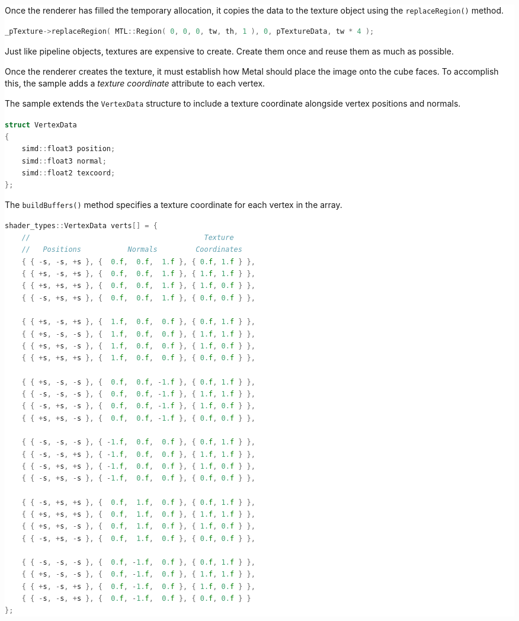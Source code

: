 Once the renderer has filled the temporary allocation, it copies the data to the texture object using the `replaceRegion()` method.

``` cpp
_pTexture->replaceRegion( MTL::Region( 0, 0, 0, tw, th, 1 ), 0, pTextureData, tw * 4 );
```

Just like pipeline objects, textures are expensive to create. Create them once and reuse them as much as possible.

Once the renderer creates the texture, it must establish how Metal should place the image onto the cube faces. To accomplish this, the sample adds a *texture coordinate* attribute to each vertex.

The sample extends the `VertexData` structure to include a texture coordinate alongside vertex positions and normals.

``` cpp
struct VertexData
{
    simd::float3 position;
    simd::float3 normal;
    simd::float2 texcoord;
};
```

The `buildBuffers()` method specifies a texture coordinate for each vertex in the array.

``` cpp
shader_types::VertexData verts[] = {
    //                                         Texture
    //   Positions           Normals         Coordinates
    { { -s, -s, +s }, {  0.f,  0.f,  1.f }, { 0.f, 1.f } },
    { { +s, -s, +s }, {  0.f,  0.f,  1.f }, { 1.f, 1.f } },
    { { +s, +s, +s }, {  0.f,  0.f,  1.f }, { 1.f, 0.f } },
    { { -s, +s, +s }, {  0.f,  0.f,  1.f }, { 0.f, 0.f } },

    { { +s, -s, +s }, {  1.f,  0.f,  0.f }, { 0.f, 1.f } },
    { { +s, -s, -s }, {  1.f,  0.f,  0.f }, { 1.f, 1.f } },
    { { +s, +s, -s }, {  1.f,  0.f,  0.f }, { 1.f, 0.f } },
    { { +s, +s, +s }, {  1.f,  0.f,  0.f }, { 0.f, 0.f } },

    { { +s, -s, -s }, {  0.f,  0.f, -1.f }, { 0.f, 1.f } },
    { { -s, -s, -s }, {  0.f,  0.f, -1.f }, { 1.f, 1.f } },
    { { -s, +s, -s }, {  0.f,  0.f, -1.f }, { 1.f, 0.f } },
    { { +s, +s, -s }, {  0.f,  0.f, -1.f }, { 0.f, 0.f } },

    { { -s, -s, -s }, { -1.f,  0.f,  0.f }, { 0.f, 1.f } },
    { { -s, -s, +s }, { -1.f,  0.f,  0.f }, { 1.f, 1.f } },
    { { -s, +s, +s }, { -1.f,  0.f,  0.f }, { 1.f, 0.f } },
    { { -s, +s, -s }, { -1.f,  0.f,  0.f }, { 0.f, 0.f } },

    { { -s, +s, +s }, {  0.f,  1.f,  0.f }, { 0.f, 1.f } },
    { { +s, +s, +s }, {  0.f,  1.f,  0.f }, { 1.f, 1.f } },
    { { +s, +s, -s }, {  0.f,  1.f,  0.f }, { 1.f, 0.f } },
    { { -s, +s, -s }, {  0.f,  1.f,  0.f }, { 0.f, 0.f } },

    { { -s, -s, -s }, {  0.f, -1.f,  0.f }, { 0.f, 1.f } },
    { { +s, -s, -s }, {  0.f, -1.f,  0.f }, { 1.f, 1.f } },
    { { +s, -s, +s }, {  0.f, -1.f,  0.f }, { 1.f, 0.f } },
    { { -s, -s, +s }, {  0.f, -1.f,  0.f }, { 0.f, 0.f } }
};
```
